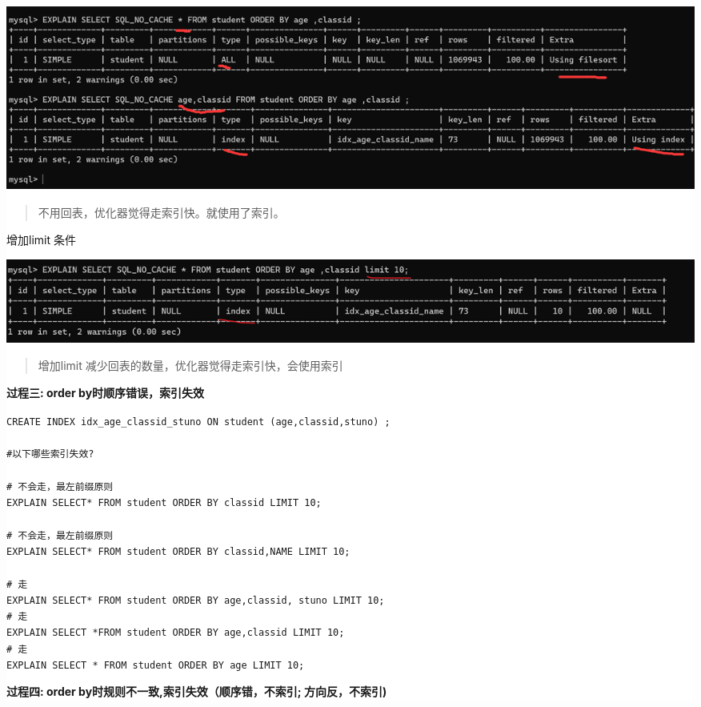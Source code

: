 ![image-20220327154426669](第10章_索引优化与查询优化.assets/image-20220327154426669.png)

> 不用回表，优化器觉得走索引快。就使用了索引。





增加limit 条件

![image-20220327154631330](第10章_索引优化与查询优化.assets/image-20220327154631330.png)

> 增加limit 减少回表的数量，优化器觉得走索引快，会使用索引



**过程三: order by时顺序错误，索引失效**

```mysql
CREATE INDEX idx_age_classid_stuno ON student (age,classid,stuno) ;

#以下哪些索引失效?

# 不会走，最左前缀原则
EXPLAIN SELECT* FROM student ORDER BY classid LIMIT 10;

# 不会走，最左前缀原则
EXPLAIN SELECT* FROM student ORDER BY classid,NAME LIMIT 10;

# 走
EXPLAIN SELECT* FROM student ORDER BY age,classid, stuno LIMIT 10;
# 走
EXPLAIN SELECT *FROM student ORDER BY age,classid LIMIT 10;
# 走
EXPLAIN SELECT * FROM student ORDER BY age LIMIT 10;

```

**过程四: order by时规则不一致,索引失效（顺序错，不索引; 方向反，不索引)**
